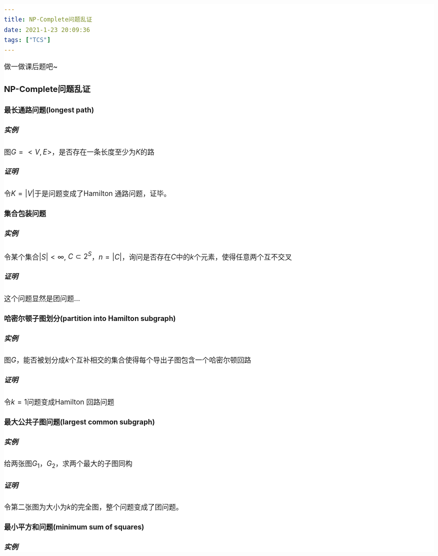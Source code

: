 ```yaml
---
title: NP-Complete问题乱证
date: 2021-1-23 20:09:36
tags: ["TCS"]
---
```


做一做课后题吧~



### NP-Complete问题乱证

#### 最长通路问题(longest path)

##### 实例

图$G=<V,E>$，是否存在一条长度至少为$K$的路

##### 证明

令$K = |V|$于是问题变成了Hamilton 通路问题，证毕。

#### 集合包装问题

##### 实例

令某个集合$|S| < \infty$, $C \subset 2^{S}$，$n = |C|$，询问是否存在$C$中的$k$个元素，使得任意两个互不交叉

##### 证明

这个问题显然是团问题...

#### 哈密尔顿子图划分(partition into Hamilton subgraph)

##### 实例

图$G$，能否被划分成$k$个互补相交的集合使得每个导出子图包含一个哈密尔顿回路

##### 证明

令$k=1$问题变成Hamilton 回路问题

#### 最大公共子图问题(largest common subgraph)

##### 实例

给两张图$G_{1}$，$G_{2}$，求两个最大的子图同构

##### 证明

令第二张图为大小为$k$的完全图，整个问题变成了团问题。

#### 最小平方和问题(minimum sum of squares)

##### 实例
